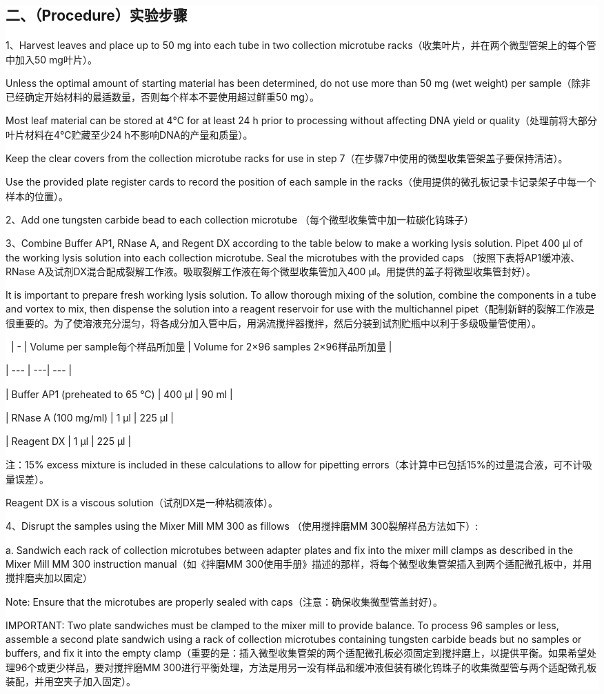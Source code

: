 ## 二、（Procedure）实验步骤 

1、Harvest leaves and place up to 50 mg into each tube in two collection microtube racks（收集叶片，并在两个微型管架上的每个管中加入50 mg叶片）。

Unless the optimal amount of starting material has been determined, do not use more than 50 mg (wet weight) per sample（除非已经确定开始材料的最适数量，否则每个样本不要使用超过鲜重50 mg）。 

Most leaf material can be stored at 4℃ for at least 24 h prior to processing without affecting DNA yield or quality（处理前将大部分叶片材料在4℃贮藏至少24 h不影响DNA的产量和质量）。 

Keep the clear covers from the collection microtube racks for use in step 7（在步骤7中使用的微型收集管架盖子要保持清洁）。 

Use the provided plate register cards to record the position of each sample in the racks（使用提供的微孔板记录卡记录架子中每一个样本的位置）。 

2、Add one tungsten carbide bead to each collection microtube （每个微型收集管中加一粒碳化钨珠子）

3、Combine Buffer AP1, RNase A, and Regent DX according to the table below to make a working lysis solution. Pipet 400 µl of the working lysis solution into each collection microtube. Seal the microtubes with the provided caps （按照下表将AP1缓冲液、 RNase A及试剂DX混合配成裂解工作液。吸取裂解工作液在每个微型收集管加入400 µl。用提供的盖子将微型收集管封好）。

It is important to prepare fresh working lysis solution. To allow thorough mixing of the solution, combine the components in a tube and vortex to mix, then dispense the solution into a reagent reservoir for use with the multichannel pipet（配制新鲜的裂解工作液是很重要的。为了使溶液充分混匀，将各成分加入管中后，用涡流搅拌器搅拌，然后分装到试剂贮瓶中以利于多级吸量管使用）。 

 
| - | Volume per sample每个样品所加量 | Volume for 2×96 samples 2×96样品所加量 |

| --- | ---| --- |

| Buffer AP1 (preheated to 65 ℃) | 400 µl | 90 ml |

| RNase A (100 mg/ml) | 1 µl | 225 µl |

| Reagent DX | 1 µl | 225 µl |

注：15% excess mixture is included in these calculations to allow for pipetting errors（本计算中已包括15%的过量混合液，可不计吸量误差）。

Reagent DX is a viscous solution（试剂DX是一种粘稠液体）。 

4、Disrupt the samples using the Mixer Mill MM 300 as fillows （使用搅拌磨MM 300裂解样品方法如下）:

a. Sandwich each rack of collection microtubes between adapter plates and fix into the mixer mill clamps as described in the Mixer Mill MM 300 instruction manual（如《拌磨MM 300使用手册》描述的那样，将每个微型收集管架插入到两个适配微孔板中，并用搅拌磨夹加以固定）

Note: Ensure that the microtubes are properly sealed with caps（注意：确保收集微型管盖封好）。

IMPORTANT: Two plate sandwiches must be clamped to the mixer mill to provide balance. To process 96 samples or less, assemble a second plate sandwich using a rack of collection microtubes containing tungsten carbide beads but no samples or buffers, and fix it into the empty clamp（重要的是：插入微型收集管架的两个适配微孔板必须固定到搅拌磨上，以提供平衡。如果希望处理96个或更少样品，要对搅拌磨MM 300进行平衡处理，方法是用另一没有样品和缓冲液但装有碳化钨珠子的收集微型管与两个适配微孔板装配，并用空夹子加入固定）。
